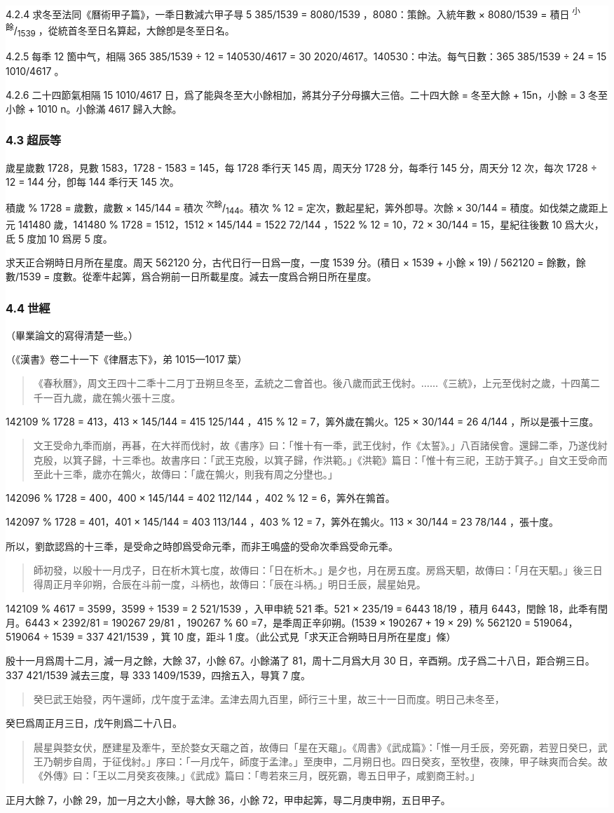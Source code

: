 4.2.4 求冬至法同《曆術甲子篇》，一秊日數減六甲子㝵 5 385/1539 = 8080/1539 ，8080：策餘。入統年數 × 8080/1539 = 積日 <sup>小餘</sup>/<sub>1539</sub> ，從統首冬至日名算起，大餘卽是冬至日名。

4.2.5 每秊 12 箇中气，相隔 365 385/1539 ÷ 12 = 140530/4617 = 30 2020/4617。140530：中法。每气日數：365 385/1539 ÷ 24 = 15 1010/4617 。

4.2.6 二十四節氣相隔 15 1010/4617 日，爲了能與冬至大小餘相加，將其分子分母擴大三倍。二十四大餘 = 冬至大餘 + 15n，小餘 = 3 冬至小餘 + 1010 n。小餘滿 4617 歸入大餘。

### 4.3 超辰等

歲星歲數 1728，見數 1583，1728 - 1583 = 145，每 1728 秊行天 145 周，周天分 1728 分，每秊行 145 分，周天分 12 次，每次 1728 ÷ 12 = 144 分，卽每 144 秊行天 145 次。

積歲 % 1728 = 歲數，歲數 × 145/144 = 積次 <sup>次餘</sup>/<sub>144</sub>。積次 % 12 = 定次，數起星紀，筭外卽㝵。次餘 × 30/144 = 積度。如伐桀之歲距上元 141480 歲，141480 % 1728 = 1512，1512 × 145/144 = 1522 72/144 ，1522 % 12 = 10，72 × 30/144 = 15，星紀往後數 10 爲大火，氐 5 度加 10 爲房 5 度。

求天正合朔時日月所在星度。周天 562120 分，古代日行一日爲一度，一度 1539 分。(積日 × 1539 + 小餘 × 19) / 562120 = 餘數，餘數/1539 = 度數。從牽牛起筭，爲合朔前一日所載星度。減去一度爲合朔日所在星度。

### 4.4 世經

（畢業論文的寫得清楚一些。）

（《漢書》卷二十一下《律曆志下》，弟 1015—1017 葉）

> 《春秋曆》，周文王四十二秊十二月丁丑朔旦冬至，孟統之二會首也。後八歲而武王伐紂。……《三統》，上元至伐紂之歲，十四萬二千一百九歲，歲在鶉火張十三度。

142109 % 1728 = 413，413 × 145/144 = 415 125/144 ，415 % 12 = 7，筭外歲在鶉火。125 × 30/144 = 26 4/144 ，所以是張十三度。

> 文王受命九秊而崩，再㫷，在大祥而伐紂，故《書序》曰：「惟十有一秊，武王伐紂，作《太誓》。」八百諸侯會。還歸二秊，乃遂伐紂克殷，以箕子歸，十三秊也。故書序曰：「武王克殷，以箕子歸，作洪範。」《洪範》篇日：「惟十有三祀，王訪于箕子。」自文王受命而至此十三秊，歲亦在鶉火，故傳曰：「歲在鶉火，則我有周之分壄也。」

142096 % 1728 = 400，400 × 145/144 = 402 112/144 ，402 % 12 = 6，筭外在鶉首。

142097 % 1728 = 401，401 × 145/144 = 403 113/144 ，403 % 12 = 7，筭外在鶉火。113 × 30/144 = 23 78/144 ，張十度。

所以，劉歆認爲的十三秊，是受命之時卽爲受命元秊，而非王鳴盛的受命次秊爲受命元秊。

> 師初發，以殷十一月戊子，日在析木箕七度，故傳曰：「日在析木。」是夕也，月在房五度。房爲天駟，故傳曰：「月在天駟。」後三日得周正月辛卯朔，合辰在斗前一度，斗柄也，故傳曰：「辰在斗柄。」明日壬辰，䢅星始見。

142109 % 4617 = 3599，3599 ÷ 1539 = 2 521/1539 ，入甲申統 521 秊。521 × 235/19 = 6443 18/19 ，積月 6443，閏餘 18，此秊有閏月。6443 × 2392/81 = 190267 29/81 ，190267 % 60 =7，是秊周正辛卯朔。(1539 × 190267 + 19 × 29) % 562120 = 519064，519064 ÷ 1539 = 337 421/1539 ，箕 10 度，距斗 1 度。（此公式見「求天正合朔時日月所在星度」條）

殷十一月爲周十二月，減一月之餘，大餘 37，小餘 67。小餘滿了 81，周十二月爲大月 30 日，辛酉朔。戊子爲二十八日，距合朔三日。337 421/1539 減去三度，㝵 333 1409/1539，四捨五入，㝵箕 7 度。

> 癸巳武王始發，丙午還師，戊午度于孟津。孟津去周九百里，師行三十里，故三十一日而度。明日己未冬至，

癸巳爲周正月三日，戊午則爲二十八日。

> 䢅星與婺女伏，歷建星及牽牛，至於婺女天黿之首，故傳曰「星在天黿」。《周書》《武成篇》：「惟一月壬辰，旁死霸，若翌日癸巳，武王乃朝步自周，于征伐紂。」序曰：「一月戊午，師度于孟津。」至庚申，二月朔日也。四日癸亥，至牧壄，夜陳，甲子昧爽而合矣。故《外傳》曰：「王以二月癸亥夜陳。」《武成》篇曰：「粤若來三月，旣死霸，粵五日甲子，咸劉商王紂。」

正月大餘 7，小餘 29，加一月之大小餘，㝵大餘 36，小餘 72，甲申起筭，㝵二月庚申朔，五日甲子。
